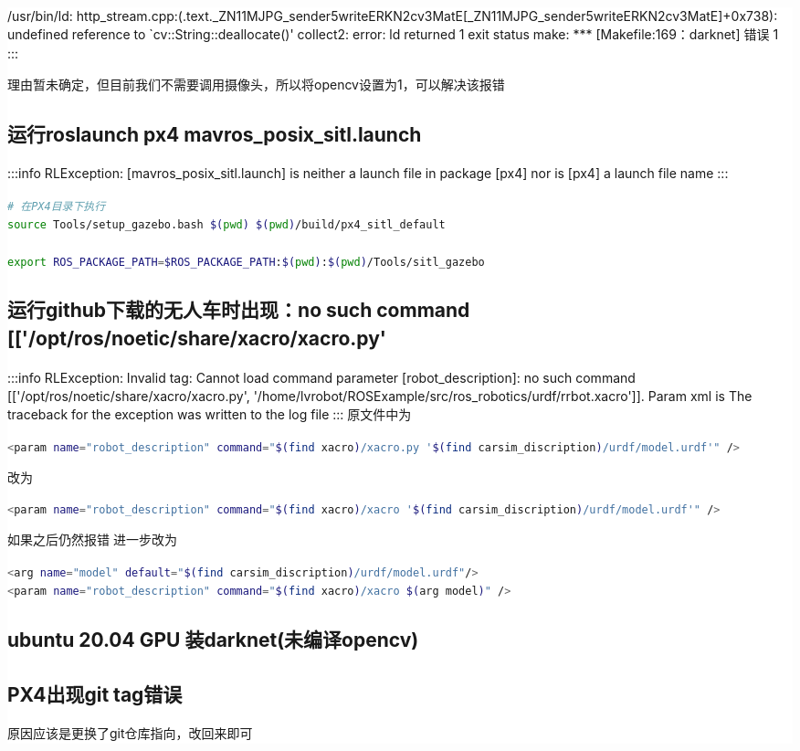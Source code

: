 /usr/bin/ld: http_stream.cpp:(.text._ZN11MJPG_sender5writeERKN2cv3MatE[_ZN11MJPG_sender5writeERKN2cv3MatE]+0x738): undefined reference to `cv::String::deallocate()'
collect2: error: ld returned 1 exit status
make: *** [Makefile:169：darknet] 错误 1
:::

理由暂未确定，但目前我们不需要调用摄像头，所以将opencv设置为1，可以解决该报错

## **运行roslaunch px4 mavros_posix_sitl.launch**
:::info
RLException: [mavros_posix_sitl.launch] is neither a launch file in package [px4] nor is [px4] a launch file name
:::
```bash
# 在PX4目录下执行
source Tools/setup_gazebo.bash $(pwd) $(pwd)/build/px4_sitl_default

export ROS_PACKAGE_PATH=$ROS_PACKAGE_PATH:$(pwd):$(pwd)/Tools/sitl_gazebo
```

## 运行github下载的无人车时出现：no such command [['/opt/ros/noetic/share/xacro/xacro.py'
:::info
RLException: Invalid <param> tag: Cannot load command parameter [robot_description]: no such command [['/opt/ros/noetic/share/xacro/xacro.py', '/home/lvrobot/ROSExample/src/ros_robotics/urdf/rrbot.xacro']]. 
Param xml is <param name="robot_description" command="$(find xacro)/xacro.py      '$(find ros_robotics)/urdf/$(arg model)'"/>
The traceback for the exception was written to the log file
:::
原文件中为
```bash
<param name="robot_description" command="$(find xacro)/xacro.py '$(find carsim_discription)/urdf/model.urdf'" />
```
改为
```bash
<param name="robot_description" command="$(find xacro)/xacro '$(find carsim_discription)/urdf/model.urdf'" />
```
如果之后仍然报错
进一步改为
```bash
<arg name="model" default="$(find carsim_discription)/urdf/model.urdf"/>
<param name="robot_description" command="$(find xacro)/xacro $(arg model)" />
```
## ubuntu 20.04 GPU 装darknet(未编译opencv)

## PX4出现git tag错误
原因应该是更换了git仓库指向，改回来即可
